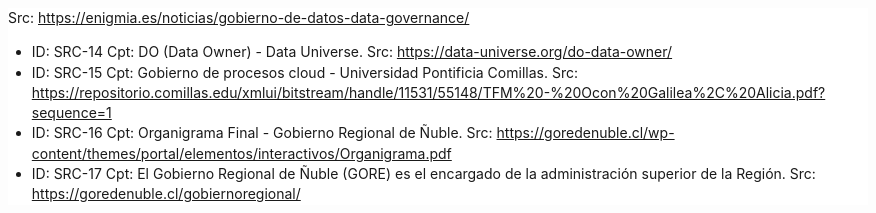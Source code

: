   Src: <https://enigmia.es/noticias/gobierno-de-datos-data-governance/>
- ID: SRC-14
  Cpt: DO (Data Owner) - Data Universe.
  Src: <https://data-universe.org/do-data-owner/>
- ID: SRC-15
  Cpt: Gobierno de procesos cloud - Universidad Pontificia Comillas.
  Src: <https://repositorio.comillas.edu/xmlui/bitstream/handle/11531/55148/TFM%20-%20Ocon%20Galilea%2C%20Alicia.pdf?sequence=1>
- ID: SRC-16
  Cpt: Organigrama Final - Gobierno Regional de Ñuble.
  Src: <https://goredenuble.cl/wp-content/themes/portal/elementos/interactivos/Organigrama.pdf>
- ID: SRC-17
  Cpt: El Gobierno Regional de Ñuble (GORE) es el encargado de la administración superior de la Región.
  Src: <https://goredenuble.cl/gobiernoregional/>
